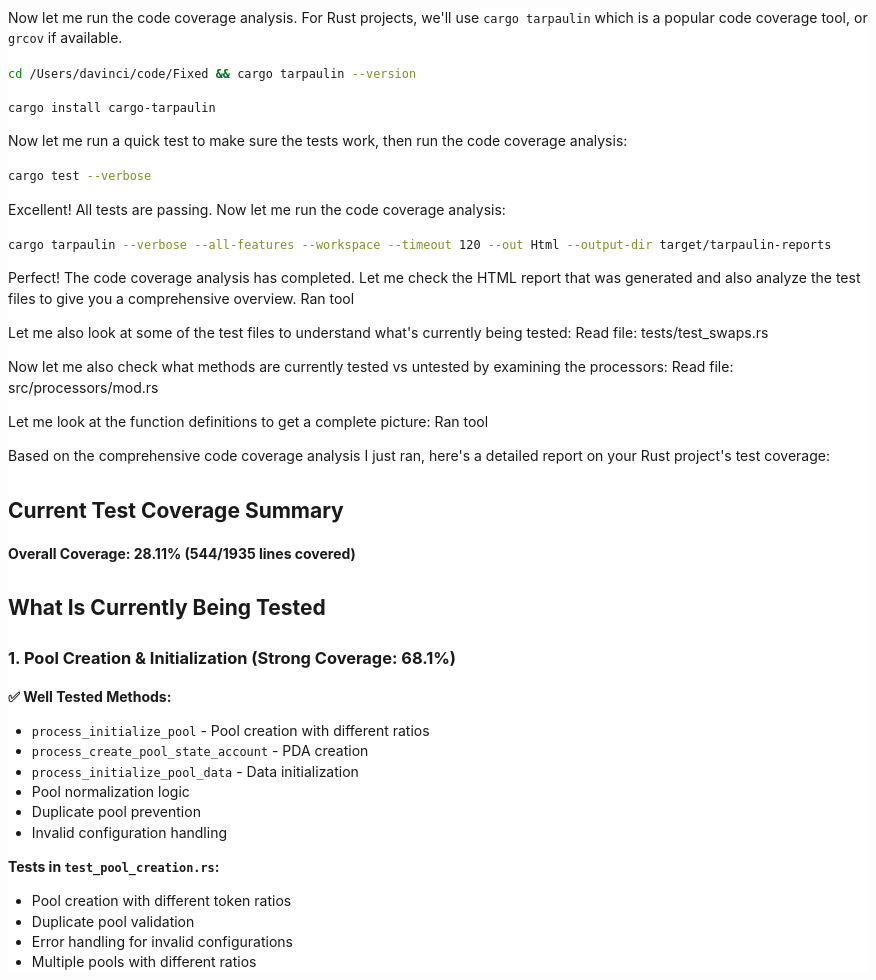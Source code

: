 
Now let me run the code coverage analysis. For Rust projects, we'll use `cargo tarpaulin` which is a popular code coverage tool, or `grcov` if available.
```bash
cd /Users/davinci/code/Fixed && cargo tarpaulin --version
```

```bash
cargo install cargo-tarpaulin
```

Now let me run a quick test to make sure the tests work, then run the code coverage analysis:
```bash
cargo test --verbose
```

Excellent! All tests are passing. Now let me run the code coverage analysis:
```bash
cargo tarpaulin --verbose --all-features --workspace --timeout 120 --out Html --output-dir target/tarpaulin-reports
```

Perfect! The code coverage analysis has completed. Let me check the HTML report that was generated and also analyze the test files to give you a comprehensive overview.
Ran tool

Let me also look at some of the test files to understand what's currently being tested:
Read file: tests/test_swaps.rs

Now let me also check what methods are currently tested vs untested by examining the processors:
Read file: src/processors/mod.rs

Let me look at the function definitions to get a complete picture:
Ran tool

Based on the comprehensive code coverage analysis I just ran, here's a detailed report on your Rust project's test coverage:

## **Current Test Coverage Summary**

**Overall Coverage: 28.11% (544/1935 lines covered)**

## **What Is Currently Being Tested**

### **1. Pool Creation & Initialization (Strong Coverage: 68.1%)**
**✅ Well Tested Methods:**
- `process_initialize_pool` - Pool creation with different ratios
- `process_create_pool_state_account` - PDA creation
- `process_initialize_pool_data` - Data initialization
- Pool normalization logic
- Duplicate pool prevention
- Invalid configuration handling

**Tests in `test_pool_creation.rs`:**
- Pool creation with different token ratios
- Duplicate pool validation
- Error handling for invalid configurations
- Multiple pools with different ratios
